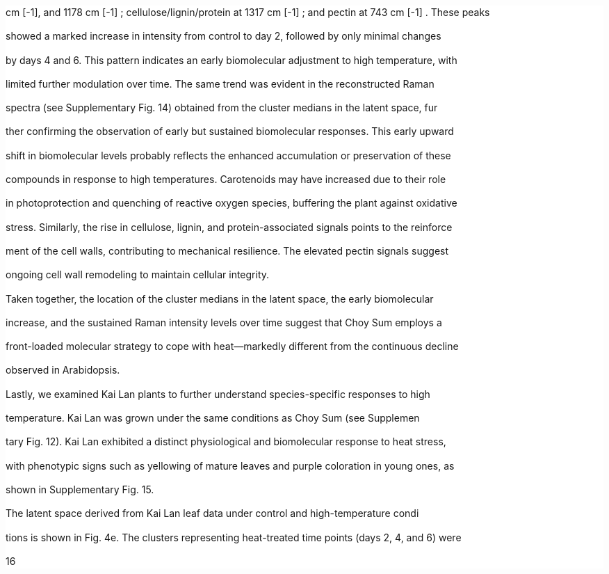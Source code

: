 
cm [-1], and 1178 cm [-1] ; cellulose/lignin/protein at 1317 cm [-1] ; and pectin at 743 cm [-1] . These peaks


showed a marked increase in intensity from control to day 2, followed by only minimal changes


by days 4 and 6. This pattern indicates an early biomolecular adjustment to high temperature, with


limited further modulation over time. The same trend was evident in the reconstructed Raman


spectra (see Supplementary Fig. 14) obtained from the cluster medians in the latent space, fur

ther confirming the observation of early but sustained biomolecular responses. This early upward


shift in biomolecular levels probably reflects the enhanced accumulation or preservation of these


compounds in response to high temperatures. Carotenoids may have increased due to their role


in photoprotection and quenching of reactive oxygen species, buffering the plant against oxidative


stress. Similarly, the rise in cellulose, lignin, and protein-associated signals points to the reinforce

ment of the cell walls, contributing to mechanical resilience. The elevated pectin signals suggest


ongoing cell wall remodeling to maintain cellular integrity.


Taken together, the location of the cluster medians in the latent space, the early biomolecular


increase, and the sustained Raman intensity levels over time suggest that Choy Sum employs a


front-loaded molecular strategy to cope with heat—markedly different from the continuous decline


observed in Arabidopsis.


Lastly, we examined Kai Lan plants to further understand species-specific responses to high


temperature. Kai Lan was grown under the same conditions as Choy Sum (see Supplemen

tary Fig. 12). Kai Lan exhibited a distinct physiological and biomolecular response to heat stress,


with phenotypic signs such as yellowing of mature leaves and purple coloration in young ones, as


shown in Supplementary Fig. 15.


The latent space derived from Kai Lan leaf data under control and high-temperature condi

tions is shown in Fig. 4e. The clusters representing heat-treated time points (days 2, 4, and 6) were


16
